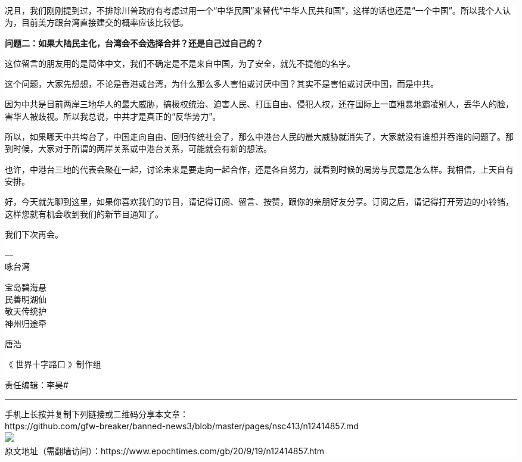 <p>
 况且，我们刚刚提到过，不排除川普政府有考虑过用一个“中华民国”来替代“中华人民共和国”，这样的话也还是“一个中国”。所以我个人认为，目前美方跟台湾直接建交的概率应该比较低。
</p>
<p>
 <strong>
  问题二：如果大陆民主化，台湾会不会选择合并？还是自己过自己的？
 </strong>
</p>
<p>
 这位留言的朋友用的是简体中文，我们不确定是不是来自中国，为了安全，就先不提他的名字。
</p>
<p>
 这个问题，大家先想想，不论是香港或台湾，为什么那么多人害怕或讨厌中国？其实不是害怕或讨厌中国，而是中共。
</p>
<p>
 因为中共是目前两岸三地华人的最大威胁，搞极权统治、迫害人民、打压自由、侵犯人权，还在国际上一直粗暴地霸凌别人，丢华人的脸，害华人被歧视。所以我总说，中共才是真正的“反华势力”。
</p>
<p>
 所以，如果哪天中共垮台了，中国走向自由、回归传统社会了，那么中港台人民的最大威胁就消失了，大家就没有谁想并吞谁的问题了。那到时候，大家对于所谓的两岸关系或中港台关系，可能就会有新的想法。
</p>
<p>
 也许，中港台三地的代表会聚在一起，讨论未来是要走向一起合作，还是各自努力，就看到时候的局势与民意是怎么样。我相信，上天自有安排。
</p>
<p>
 好，今天就先聊到这里，如果你喜欢我们的节目，请记得订阅、留言、按赞，跟你的亲朋好友分享。订阅之后，请记得打开旁边的小铃铛，这样您就有机会收到我们的新节目通知了。
</p>
<p>
 我们下次再会。
</p>
<p>
 —
 <br/>
 咏台湾
</p>
<p>
 宝岛碧海悬
 <br/>
 民善明湖仙
 <br/>
 敬天传统护
 <br/>
 神州归途牵
</p>
<p>
 唐浩
</p>
<p>
 《
 <ok href="https://www.epochtimes.com/gb/tag/%E4%B8%96%E7%95%8C%E5%8D%81%E5%AD%97%E8%B7%AF%E5%8F%A3.html">
  世界十字路口
 </ok>
 》制作组
</p>
<p>
 责任编辑：李昊#
</p>
</div>
<hr/>
手机上长按并复制下列链接或二维码分享本文章：<br/>
https://github.com/gfw-breaker/banned-news3/blob/master/pages/nsc413/n12414857.md <br/>
<a href='https://github.com/gfw-breaker/banned-news3/blob/master/pages/nsc413/n12414857.md'><img src='https://github.com/gfw-breaker/banned-news3/blob/master/pages/nsc413/n12414857.md.png'/></a> <br/>
原文地址（需翻墙访问）：https://www.epochtimes.com/gb/20/9/19/n12414857.htm